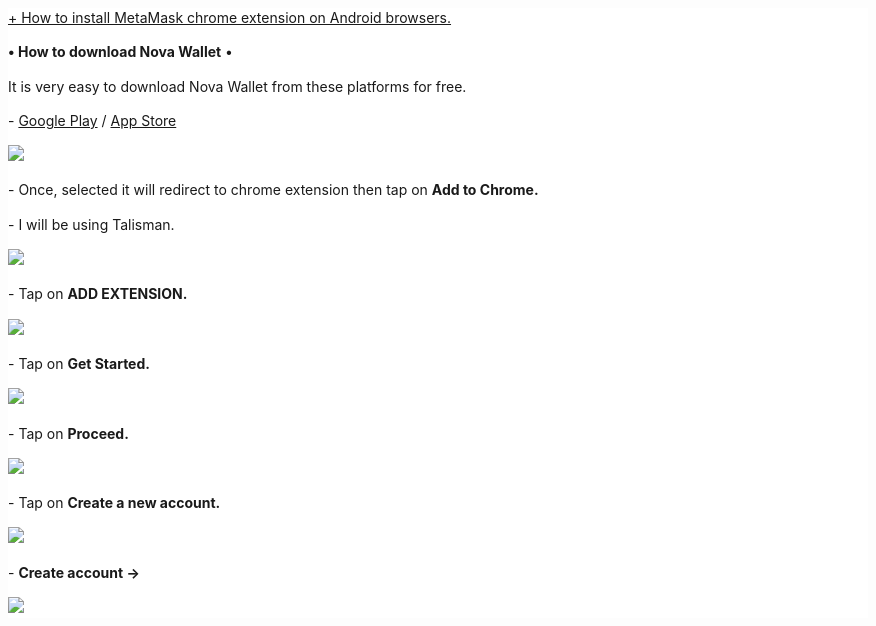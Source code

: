  

[\+ How to install MetaMask chrome extension on Android browsers.](https://www.techtracker.in/2022/07/how-to-install-metamask-chrome.html)

  

**• How to download Nova Wallet** •

  

It is very easy to download Nova Wallet from these platforms for free.

  

\- [Google Play](https://play.google.com/store/apps/details?id=io.novafoundation.nova.market) / [App Store](https://apps.apple.com/us/app/nova-polkadot-kusama-wallet/id1597119355)

  

 [![](https://lh3.googleusercontent.com/-vlOKultcwcA/YyOM0c2hItI/AAAAAAAANxs/PkxTMNHVxjouNw_UM9wXPHYS2IFezNVpgCNcBGAsYHQ/s1600/1663274188709067-2.png)](https://lh3.googleusercontent.com/-vlOKultcwcA/YyOM0c2hItI/AAAAAAAANxs/PkxTMNHVxjouNw_UM9wXPHYS2IFezNVpgCNcBGAsYHQ/s1600/1663274188709067-2.png) 

  

  

\- Once, selected it will redirect to chrome extension then tap on **Add to Chrome.**

\- I will be using Talisman.

  

 [![](https://lh3.googleusercontent.com/-i1mFMVoxP4s/YyOMzTFRlFI/AAAAAAAANxo/dR0czJ48nBcXrHBEdVPCpvlwzRKpDQl-wCNcBGAsYHQ/s1600/1663274184697752-3.png)](https://lh3.googleusercontent.com/-i1mFMVoxP4s/YyOMzTFRlFI/AAAAAAAANxo/dR0czJ48nBcXrHBEdVPCpvlwzRKpDQl-wCNcBGAsYHQ/s1600/1663274184697752-3.png) 

  

\- Tap on **ADD EXTENSION.**

 **[![](https://lh3.googleusercontent.com/-8Ow9v75j0rE/YyOMyYPTO_I/AAAAAAAANxk/kids2enIjoI57dinJO8hXnnv6c4vsguKQCNcBGAsYHQ/s1600/1663274180963258-4.png)](https://lh3.googleusercontent.com/-8Ow9v75j0rE/YyOMyYPTO_I/AAAAAAAANxk/kids2enIjoI57dinJO8hXnnv6c4vsguKQCNcBGAsYHQ/s1600/1663274180963258-4.png)** 

\- Tap on **Get Started.**

 **[![](https://lh3.googleusercontent.com/-w-wtP1hgeno/YyOMxZVvnXI/AAAAAAAANxg/dI6KfudQS906EhiSRXGTI8lpfZ2GUO7lgCNcBGAsYHQ/s1600/1663274176837916-5.png)](https://lh3.googleusercontent.com/-w-wtP1hgeno/YyOMxZVvnXI/AAAAAAAANxg/dI6KfudQS906EhiSRXGTI8lpfZ2GUO7lgCNcBGAsYHQ/s1600/1663274176837916-5.png)** 

\- Tap on **Proceed.**

 **[![](https://lh3.googleusercontent.com/-lPPoxixfHdY/YyOMwcuAWRI/AAAAAAAANxc/cHQJ42wB_3UgWLnvDaHCO93Wvax0AcGygCNcBGAsYHQ/s1600/1663274173133138-6.png)](https://lh3.googleusercontent.com/-lPPoxixfHdY/YyOMwcuAWRI/AAAAAAAANxc/cHQJ42wB_3UgWLnvDaHCO93Wvax0AcGygCNcBGAsYHQ/s1600/1663274173133138-6.png)** 

\- Tap on **Create a new account.**

 **[![](https://lh3.googleusercontent.com/-3qE8Ee0LTzE/YyOMvXzhc_I/AAAAAAAANxY/Wf1ju9JHa2c4mJ7M8zNfQ1QofhTOQTkXACNcBGAsYHQ/s1600/1663274169170017-7.png)](https://lh3.googleusercontent.com/-3qE8Ee0LTzE/YyOMvXzhc_I/AAAAAAAANxY/Wf1ju9JHa2c4mJ7M8zNfQ1QofhTOQTkXACNcBGAsYHQ/s1600/1663274169170017-7.png)** 

\- **Create account ->**

 **[![](https://lh3.googleusercontent.com/-SjHKXRCvE6A/YyOMutsFfrI/AAAAAAAANxU/hP6Gcb2CrxoNZRidvcudoXpaLBLWDCWbgCNcBGAsYHQ/s1600/1663274165977315-8.png)](https://lh3.googleusercontent.com/-SjHKXRCvE6A/YyOMutsFfrI/AAAAAAAANxU/hP6Gcb2CrxoNZRidvcudoXpaLBLWDCWbgCNcBGAsYHQ/s1600/1663274165977315-8.png)** 

